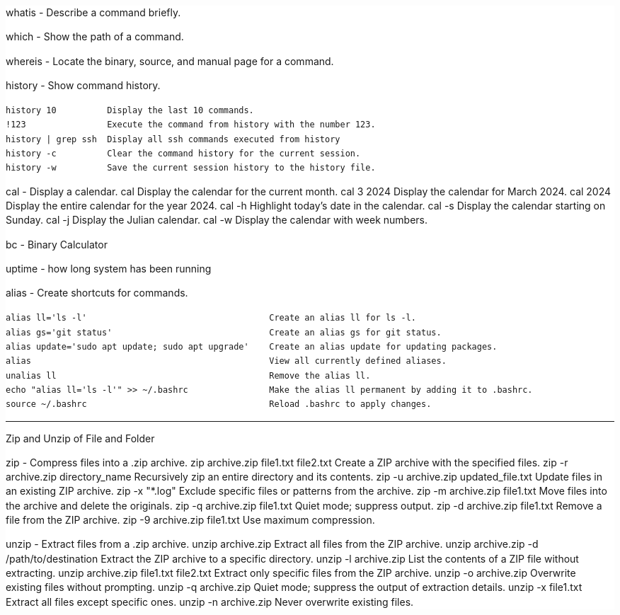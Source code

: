 whatis - Describe a command briefly.

which - Show the path of a command.

whereis - Locate the binary, source, and manual page for a command.

history - Show command history.

	history 10			Display the last 10 commands.
	!123				Execute the command from history with the number 123.
	history | grep ssh	Display all ssh commands executed from history
	history -c			Clear the command history for the current session.
	history -w			Save the current session history to the history file.

cal - Display a calendar.
	cal			Display the calendar for the current month.
	cal 3 2024	Display the calendar for March 2024.
	cal 2024	Display the entire calendar for the year 2024.
	cal -h		Highlight today’s date in the calendar.
	cal -s		Display the calendar starting on Sunday.
	cal -j		Display the Julian calendar.
	cal -w		Display the calendar with week numbers.
	
bc - Binary Calculator

uptime - how long system has been running

alias - Create shortcuts for commands.

	alias ll='ls -l'									Create an alias ll for ls -l.
	alias gs='git status'								Create an alias gs for git status.
	alias update='sudo apt update; sudo apt upgrade'	Create an alias update for updating packages.
	alias												View all currently defined aliases.
	unalias ll											Remove the alias ll.
	echo "alias ll='ls -l'" >> ~/.bashrc				Make the alias ll permanent by adding it to .bashrc.
	source ~/.bashrc									Reload .bashrc to apply changes.
________________________________________________________________________________________________________________________________________________
Zip and Unzip of File and Folder

zip - Compress files into a .zip archive.
	zip archive.zip file1.txt file2.txt		Create a ZIP archive with the specified files.
	zip -r archive.zip directory_name		Recursively zip an entire directory and its contents.
	zip -u archive.zip updated_file.txt		Update files in an existing ZIP archive.
	zip -x "*.log"							Exclude specific files or patterns from the archive.
	zip -m archive.zip file1.txt			Move files into the archive and delete the originals.
	zip -q archive.zip file1.txt			Quiet mode; suppress output.
	zip -d archive.zip file1.txt			Remove a file from the ZIP archive.
	zip -9 archive.zip file1.txt			Use maximum compression.

unzip - Extract files from a .zip archive.
	unzip archive.zip							Extract all files from the ZIP archive.
	unzip archive.zip -d /path/to/destination	Extract the ZIP archive to a specific directory.
	unzip -l archive.zip						List the contents of a ZIP file without extracting.
	unzip archive.zip file1.txt file2.txt		Extract only specific files from the ZIP archive.
	unzip -o archive.zip						Overwrite existing files without prompting.
	unzip -q archive.zip						Quiet mode; suppress the output of extraction details.
	unzip -x file1.txt							Extract all files except specific ones.
	unzip -n archive.zip						Never overwrite existing files.
	